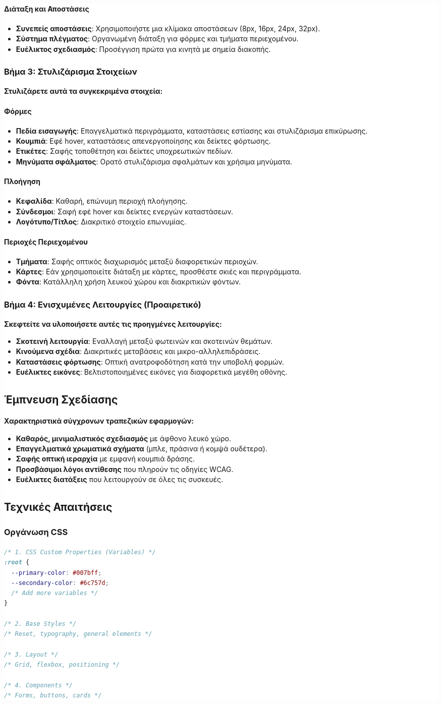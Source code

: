 #### Διάταξη και Αποστάσεις
- **Συνεπείς αποστάσεις**: Χρησιμοποιήστε μια κλίμακα αποστάσεων (8px, 16px, 24px, 32px).
- **Σύστημα πλέγματος**: Οργανωμένη διάταξη για φόρμες και τμήματα περιεχομένου.
- **Ευέλικτος σχεδιασμός**: Προσέγγιση πρώτα για κινητά με σημεία διακοπής.

### Βήμα 3: Στυλιζάρισμα Στοιχείων

**Στυλιζάρετε αυτά τα συγκεκριμένα στοιχεία:**

#### Φόρμες
- **Πεδία εισαγωγής**: Επαγγελματικά περιγράμματα, καταστάσεις εστίασης και στυλιζάρισμα επικύρωσης.
- **Κουμπιά**: Εφέ hover, καταστάσεις απενεργοποίησης και δείκτες φόρτωσης.
- **Ετικέτες**: Σαφής τοποθέτηση και δείκτες υποχρεωτικών πεδίων.
- **Μηνύματα σφάλματος**: Ορατό στυλιζάρισμα σφαλμάτων και χρήσιμα μηνύματα.

#### Πλοήγηση
- **Κεφαλίδα**: Καθαρή, επώνυμη περιοχή πλοήγησης.
- **Σύνδεσμοι**: Σαφή εφέ hover και δείκτες ενεργών καταστάσεων.
- **Λογότυπο/Τίτλος**: Διακριτικό στοιχείο επωνυμίας.

#### Περιοχές Περιεχομένου
- **Τμήματα**: Σαφής οπτικός διαχωρισμός μεταξύ διαφορετικών περιοχών.
- **Κάρτες**: Εάν χρησιμοποιείτε διάταξη με κάρτες, προσθέστε σκιές και περιγράμματα.
- **Φόντα**: Κατάλληλη χρήση λευκού χώρου και διακριτικών φόντων.

### Βήμα 4: Ενισχυμένες Λειτουργίες (Προαιρετικό)

**Σκεφτείτε να υλοποιήσετε αυτές τις προηγμένες λειτουργίες:**
- **Σκοτεινή λειτουργία**: Εναλλαγή μεταξύ φωτεινών και σκοτεινών θεμάτων.
- **Κινούμενα σχέδια**: Διακριτικές μεταβάσεις και μικρο-αλληλεπιδράσεις.
- **Καταστάσεις φόρτωσης**: Οπτική ανατροφοδότηση κατά την υποβολή φορμών.
- **Ευέλικτες εικόνες**: Βελτιστοποιημένες εικόνες για διαφορετικά μεγέθη οθόνης.

## Έμπνευση Σχεδίασης

**Χαρακτηριστικά σύγχρονων τραπεζικών εφαρμογών:**
- **Καθαρός, μινιμαλιστικός σχεδιασμός** με άφθονο λευκό χώρο.
- **Επαγγελματικά χρωματικά σχήματα** (μπλε, πράσινα ή κομψά ουδέτερα).
- **Σαφής οπτική ιεραρχία** με εμφανή κουμπιά δράσης.
- **Προσβάσιμοι λόγοι αντίθεσης** που πληρούν τις οδηγίες WCAG.
- **Ευέλικτες διατάξεις** που λειτουργούν σε όλες τις συσκευές.

## Τεχνικές Απαιτήσεις

### Οργάνωση CSS
```css
/* 1. CSS Custom Properties (Variables) */
:root {
  --primary-color: #007bff;
  --secondary-color: #6c757d;
  /* Add more variables */
}

/* 2. Base Styles */
/* Reset, typography, general elements */

/* 3. Layout */
/* Grid, flexbox, positioning */

/* 4. Components */
/* Forms, buttons, cards */

```